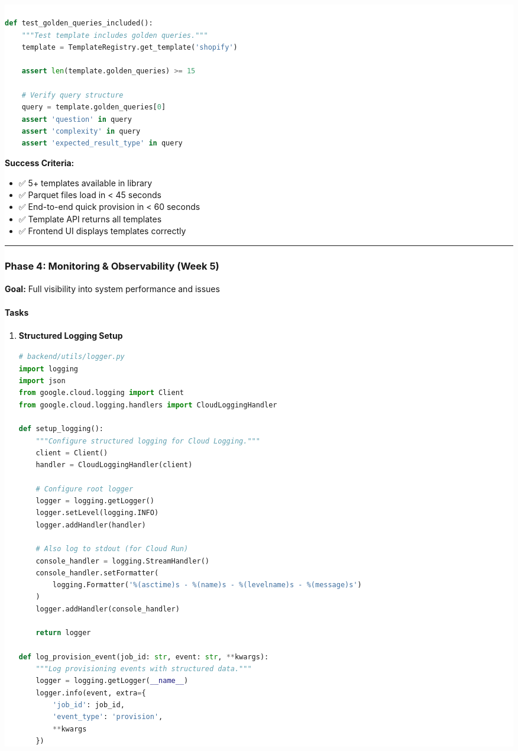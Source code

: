 ```python

def test_golden_queries_included():
    """Test template includes golden queries."""
    template = TemplateRegistry.get_template('shopify')

    assert len(template.golden_queries) >= 15

    # Verify query structure
    query = template.golden_queries[0]
    assert 'question' in query
    assert 'complexity' in query
    assert 'expected_result_type' in query
```

**Success Criteria:**
- ✅ 5+ templates available in library
- ✅ Parquet files load in < 45 seconds
- ✅ End-to-end quick provision in < 60 seconds
- ✅ Template API returns all templates
- ✅ Frontend UI displays templates correctly

---

### Phase 4: Monitoring & Observability (Week 5)
**Goal:** Full visibility into system performance and issues

#### Tasks
1. **Structured Logging Setup**
   ```python
   # backend/utils/logger.py
   import logging
   import json
   from google.cloud.logging import Client
   from google.cloud.logging.handlers import CloudLoggingHandler

   def setup_logging():
       """Configure structured logging for Cloud Logging."""
       client = Client()
       handler = CloudLoggingHandler(client)

       # Configure root logger
       logger = logging.getLogger()
       logger.setLevel(logging.INFO)
       logger.addHandler(handler)

       # Also log to stdout (for Cloud Run)
       console_handler = logging.StreamHandler()
       console_handler.setFormatter(
           logging.Formatter('%(asctime)s - %(name)s - %(levelname)s - %(message)s')
       )
       logger.addHandler(console_handler)

       return logger

   def log_provision_event(job_id: str, event: str, **kwargs):
       """Log provisioning events with structured data."""
       logger = logging.getLogger(__name__)
       logger.info(event, extra={
           'job_id': job_id,
           'event_type': 'provision',
           **kwargs
       })
   ```
